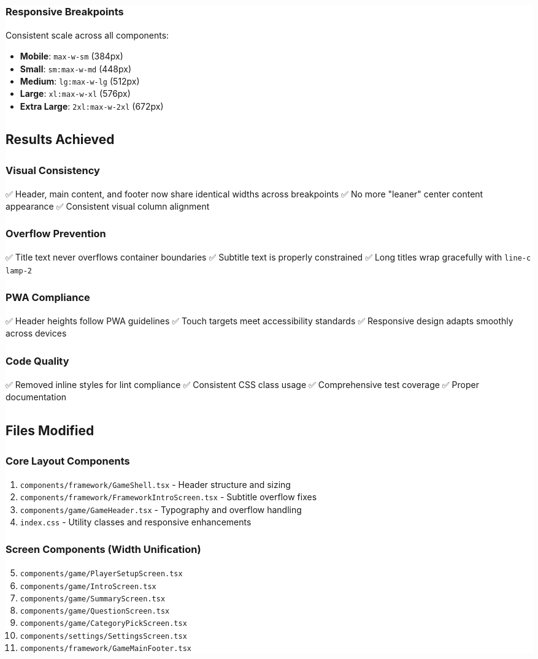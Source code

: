 ### Responsive Breakpoints
Consistent scale across all components:
- **Mobile**: `max-w-sm` (384px)
- **Small**: `sm:max-w-md` (448px)
- **Medium**: `lg:max-w-lg` (512px)
- **Large**: `xl:max-w-xl` (576px)
- **Extra Large**: `2xl:max-w-2xl` (672px)

## Results Achieved

### Visual Consistency
✅ Header, main content, and footer now share identical widths across breakpoints
✅ No more "leaner" center content appearance
✅ Consistent visual column alignment

### Overflow Prevention
✅ Title text never overflows container boundaries
✅ Subtitle text is properly constrained
✅ Long titles wrap gracefully with `line-clamp-2`

### PWA Compliance
✅ Header heights follow PWA guidelines
✅ Touch targets meet accessibility standards
✅ Responsive design adapts smoothly across devices

### Code Quality
✅ Removed inline styles for lint compliance
✅ Consistent CSS class usage
✅ Comprehensive test coverage
✅ Proper documentation

## Files Modified

### Core Layout Components
1. `components/framework/GameShell.tsx` - Header structure and sizing
2. `components/framework/FrameworkIntroScreen.tsx` - Subtitle overflow fixes
3. `components/game/GameHeader.tsx` - Typography and overflow handling
4. `index.css` - Utility classes and responsive enhancements

### Screen Components (Width Unification)
5. `components/game/PlayerSetupScreen.tsx`
6. `components/game/IntroScreen.tsx`
7. `components/game/SummaryScreen.tsx`
8. `components/game/QuestionScreen.tsx`
9. `components/game/CategoryPickScreen.tsx`
10. `components/settings/SettingsScreen.tsx`
11. `components/framework/GameMainFooter.tsx`

